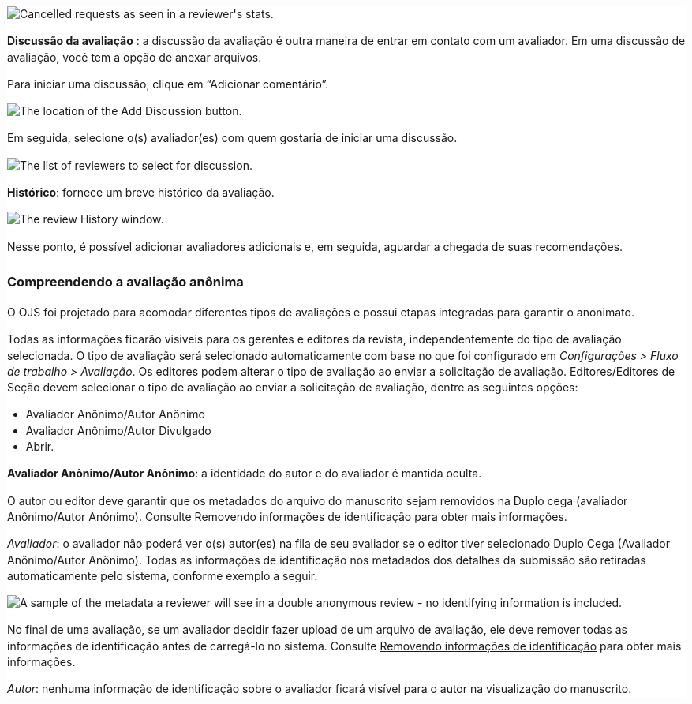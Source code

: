 ![Cancelled requests as seen in a reviewer's stats.](./assets/learning-ojs-3.2-cancelled-reviews-tracker.png)

**Discussão da avaliação** : a discussão da avaliação é outra maneira de entrar em contato com um avaliador. Em uma discussão de avaliação, você tem a opção de anexar arquivos.

Para iniciar uma discussão, clique em “Adicionar comentário”.

![The location of the Add Discussion button.](./assets/learning-ojs3.2-rev-contact2.png)

Em seguida, selecione o(s) avaliador(es) com quem gostaria de iniciar uma discussão.

![The list of reviewers to select for discussion.](./assets/learning-ojs3.2-rev-contact3.png)

**Histórico**: fornece um breve histórico da avaliação.

![The review History window.](./assets/learning-ojs-3-ed-rev-review-history.png)

Nesse ponto, é possível adicionar avaliadores adicionais e, em seguida, aguardar a chegada de suas recomendações.

### Compreendendo a avaliação anônima

O OJS foi projetado para acomodar diferentes tipos de avaliações e possui etapas integradas para garantir o anonimato.

Todas as informações ficarão visíveis para os gerentes e editores da revista, independentemente do tipo de avaliação selecionada. O tipo de avaliação será selecionado automaticamente com base no que foi configurado em *Configurações > Fluxo de trabalho > Avaliação*. Os editores podem alterar o tipo de avaliação ao enviar a solicitação de avaliação. Editores/Editores de Seção devem selecionar o tipo de avaliação ao enviar a solicitação de avaliação, dentre as seguintes opções:

* Avaliador Anônimo/Autor Anônimo
* Avaliador Anônimo/Autor Divulgado
* Abrir.

**Avaliador Anônimo/Autor Anônimo**: a identidade do autor e do avaliador é mantida oculta.

O autor ou editor deve garantir que os metadados do arquivo do manuscrito sejam removidos na Duplo cega  (avaliador Anônimo/Autor Anônimo). Consulte [Removendo informações de identificação](https://github.com/pkp/pkp-docs/blob/main/learning-ojs/en/editorial-workflow.md#removing-identifying-information) para obter mais informações.

*Avaliador*: o avaliador não poderá ver o(s) autor(es) na fila de seu avaliador se o editor tiver selecionado Duplo Cega (Avaliador Anônimo/Autor Anônimo). Todas as informações de identificação nos metadados dos detalhes da submissão são retiradas automaticamente pelo sistema, conforme exemplo a seguir.

![A sample of the metadata a reviewer will see in a double anonymous review - no identifying information is included.](./assets/learning-ojs3.1-ed-rev-anon1.png)

No final de uma avaliação, se um avaliador decidir fazer upload de um arquivo de avaliação, ele deve remover todas as informações de identificação antes de carregá-lo no sistema. Consulte [Removendo informações de identificação](https://github.com/pkp/pkp-docs/blob/main/learning-ojs/en/editorial-workflow.md#removing-identifying-information) para obter mais informações.

*Autor*: nenhuma informação de identificação sobre o avaliador ficará visível para o autor na visualização do manuscrito.

